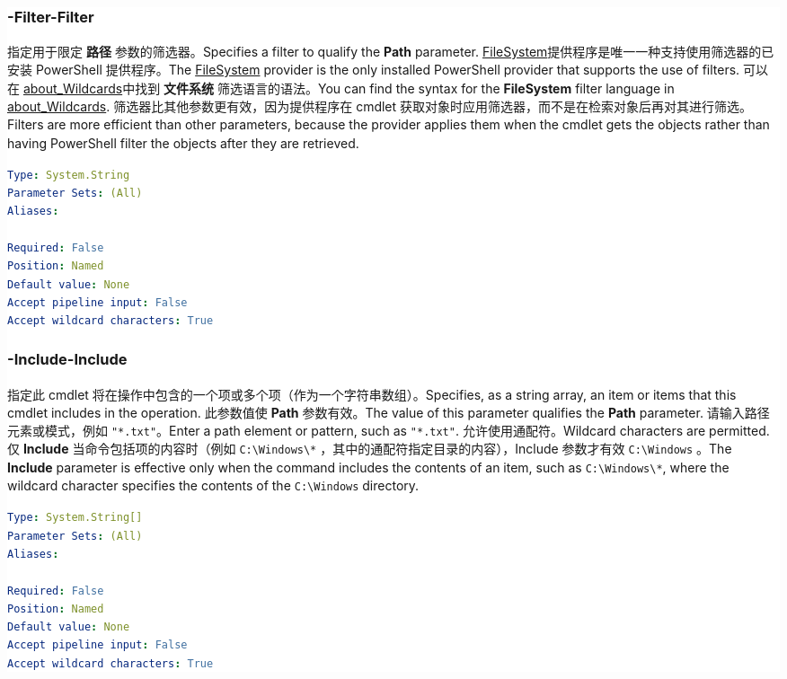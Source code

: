 ### <span data-ttu-id="ac7ca-141">-Filter</span><span class="sxs-lookup"><span data-stu-id="ac7ca-141">-Filter</span></span>

<span data-ttu-id="ac7ca-142">指定用于限定 **路径** 参数的筛选器。</span><span class="sxs-lookup"><span data-stu-id="ac7ca-142">Specifies a filter to qualify the **Path** parameter.</span></span> <span data-ttu-id="ac7ca-143">[FileSystem](../Microsoft.PowerShell.Core/About/about_FileSystem_Provider.md)提供程序是唯一一种支持使用筛选器的已安装 PowerShell 提供程序。</span><span class="sxs-lookup"><span data-stu-id="ac7ca-143">The [FileSystem](../Microsoft.PowerShell.Core/About/about_FileSystem_Provider.md) provider is the only installed PowerShell provider that supports the use of filters.</span></span> <span data-ttu-id="ac7ca-144">可以在 [about_Wildcards](../Microsoft.PowerShell.Core/About/about_Wildcards.md)中找到 **文件系统** 筛选语言的语法。</span><span class="sxs-lookup"><span data-stu-id="ac7ca-144">You can find the syntax for the **FileSystem** filter language in [about_Wildcards](../Microsoft.PowerShell.Core/About/about_Wildcards.md).</span></span>
<span data-ttu-id="ac7ca-145">筛选器比其他参数更有效，因为提供程序在 cmdlet 获取对象时应用筛选器，而不是在检索对象后再对其进行筛选。</span><span class="sxs-lookup"><span data-stu-id="ac7ca-145">Filters are more efficient than other parameters, because the provider applies them when the cmdlet gets the objects rather than having PowerShell filter the objects after they are retrieved.</span></span>

```yaml
Type: System.String
Parameter Sets: (All)
Aliases:

Required: False
Position: Named
Default value: None
Accept pipeline input: False
Accept wildcard characters: True
```

### <span data-ttu-id="ac7ca-146">-Include</span><span class="sxs-lookup"><span data-stu-id="ac7ca-146">-Include</span></span>

<span data-ttu-id="ac7ca-147">指定此 cmdlet 将在操作中包含的一个项或多个项（作为一个字符串数组）。</span><span class="sxs-lookup"><span data-stu-id="ac7ca-147">Specifies, as a string array, an item or items that this cmdlet includes in the operation.</span></span> <span data-ttu-id="ac7ca-148">此参数值使 **Path** 参数有效。</span><span class="sxs-lookup"><span data-stu-id="ac7ca-148">The value of this parameter qualifies the **Path** parameter.</span></span> <span data-ttu-id="ac7ca-149">请输入路径元素或模式，例如 `"*.txt"`。</span><span class="sxs-lookup"><span data-stu-id="ac7ca-149">Enter a path element or pattern, such as `"*.txt"`.</span></span> <span data-ttu-id="ac7ca-150">允许使用通配符。</span><span class="sxs-lookup"><span data-stu-id="ac7ca-150">Wildcard characters are permitted.</span></span> <span data-ttu-id="ac7ca-151">仅 **Include** 当命令包括项的内容时（例如 `C:\Windows\*` ，其中的通配符指定目录的内容），Include 参数才有效 `C:\Windows` 。</span><span class="sxs-lookup"><span data-stu-id="ac7ca-151">The **Include** parameter is effective only when the command includes the contents of an item, such as `C:\Windows\*`, where the wildcard character specifies the contents of the `C:\Windows` directory.</span></span>

```yaml
Type: System.String[]
Parameter Sets: (All)
Aliases:

Required: False
Position: Named
Default value: None
Accept pipeline input: False
Accept wildcard characters: True
```
